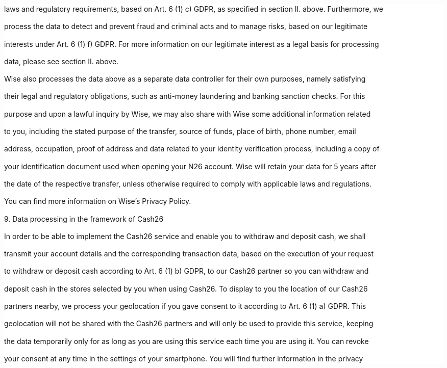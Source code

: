 laws and regulatory requirements, based on Art. 6 (1) c) GDPR, as specified in section II. above. Furthermore, we

process the data to detect and prevent fraud and criminal acts and to manage risks, based on our legitimate

interests under Art. 6 (1) f) GDPR. For more information on our legitimate interest as a legal basis for processing

data, please see section II. above.



Wise also processes the data above as a separate data controller for their own purposes, namely satisfying

their legal and regulatory obligations, such as anti-money laundering and banking sanction checks. For this

purpose and upon a lawful inquiry by Wise, we may also share with Wise some additional information related

to you, including the stated purpose of the transfer, source of funds, place of birth, phone number, email

address, occupation, proof of address and data related to your identity verification process, including a copy of

your identification document used when opening your N26 account. Wise will retain your data for 5 years after

the date of the respective transfer, unless otherwise required to comply with applicable laws and regulations.

You can find more information on Wise’s Privacy Policy.



9\. Data processing in the framework of Cash26

In order to be able to implement the Cash26 service and enable you to withdraw and deposit cash, we shall

transmit your account details and the corresponding transaction data, based on the execution of your request

to withdraw or deposit cash according to Art. 6 (1) b) GDPR, to our Cash26 partner so you can withdraw and

deposit cash in the stores selected by you when using Cash26. To display to you the location of our Cash26

partners nearby, we process your geolocation if you gave consent to it according to Art. 6 (1) a) GDPR. This

geolocation will not be shared with the Cash26 partners and will only be used to provide this service, keeping

the data temporarily only for as long as you are using this service each time you are using it. You can revoke

your consent at any time in the settings of your smartphone. You will find further information in the privacy
